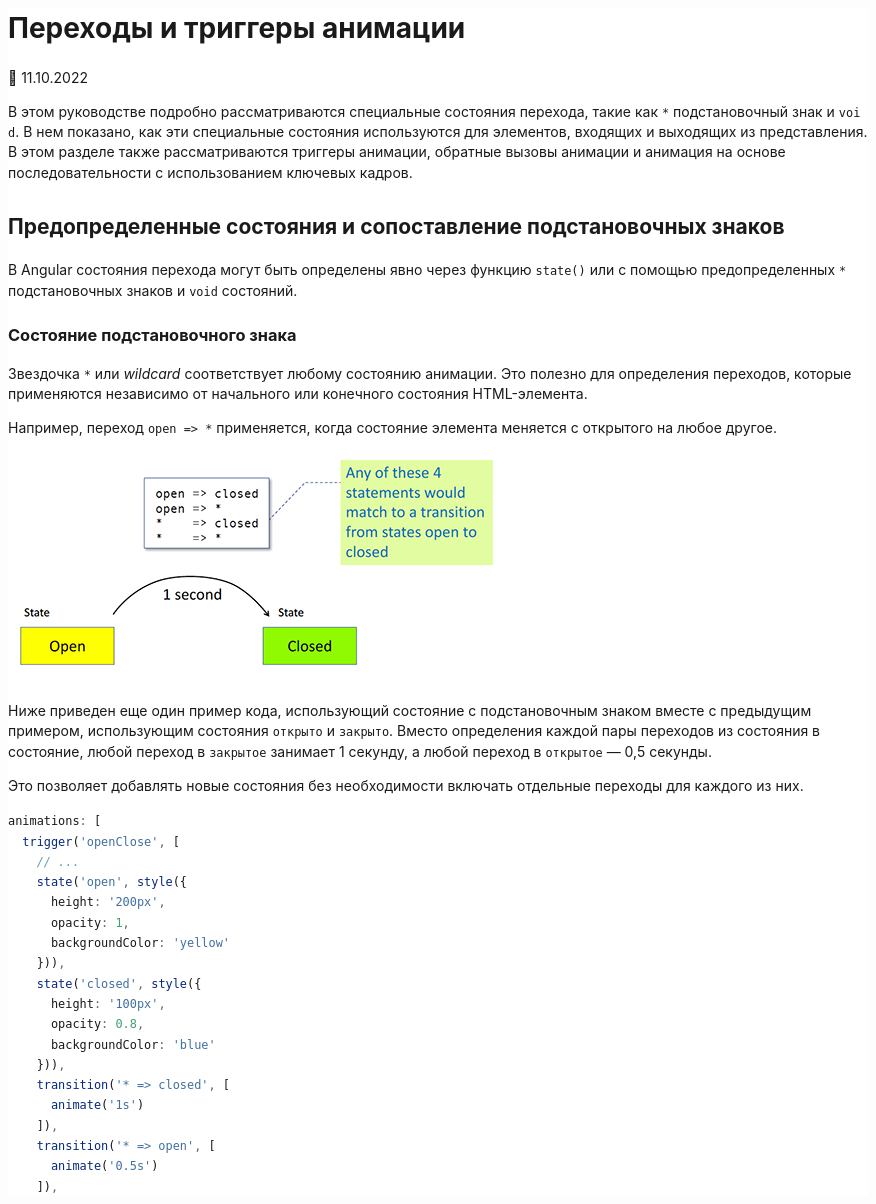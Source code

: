 # Переходы и триггеры анимации

:date: 11.10.2022

В этом руководстве подробно рассматриваются специальные состояния перехода, такие как `*` подстановочный знак и `void`. В нем показано, как эти специальные состояния используются для элементов, входящих и выходящих из представления. В этом разделе также рассматриваются триггеры анимации, обратные вызовы анимации и анимация на основе последовательности с использованием ключевых кадров.

## Предопределенные состояния и сопоставление подстановочных знаков

В Angular состояния перехода могут быть определены явно через функцию `state()` или с помощью предопределенных `*` подстановочных знаков и `void` состояний.

### Состояние подстановочного знака

Звездочка `*` или _wildcard_ соответствует любому состоянию анимации. Это полезно для определения переходов, которые применяются независимо от начального или конечного состояния HTML-элемента.

Например, переход `open => *` применяется, когда состояние элемента меняется с открытого на любое другое.

![wildcard state expressions](wildcard-state-500.png)

Ниже приведен еще один пример кода, использующий состояние с подстановочным знаком вместе с предыдущим примером, использующим состояния `открыто` и `закрыто`. Вместо определения каждой пары переходов из состояния в состояние, любой переход в `закрытое` занимает 1 секунду, а любой переход в `открытое` — 0,5 секунды.

Это позволяет добавлять новые состояния без необходимости включать отдельные переходы для каждого из них.

```ts
animations: [
  trigger('openClose', [
    // ...
    state('open', style({
      height: '200px',
      opacity: 1,
      backgroundColor: 'yellow'
    })),
    state('closed', style({
      height: '100px',
      opacity: 0.8,
      backgroundColor: 'blue'
    })),
    transition('* => closed', [
      animate('1s')
    ]),
    transition('* => open', [
      animate('0.5s')
    ]),
```